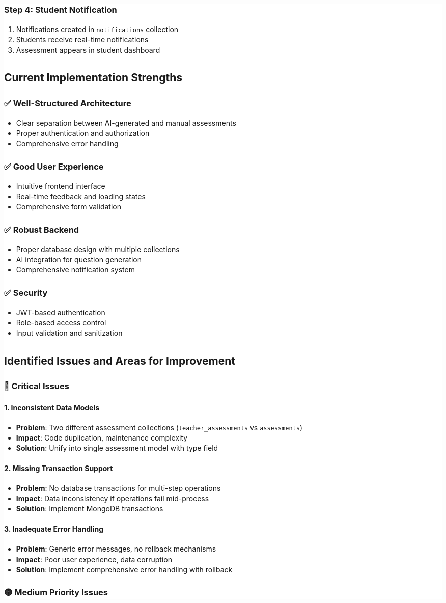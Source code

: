 ### Step 4: Student Notification
1. Notifications created in `notifications` collection
2. Students receive real-time notifications
3. Assessment appears in student dashboard

## Current Implementation Strengths

### ✅ Well-Structured Architecture
- Clear separation between AI-generated and manual assessments
- Proper authentication and authorization
- Comprehensive error handling

### ✅ Good User Experience
- Intuitive frontend interface
- Real-time feedback and loading states
- Comprehensive form validation

### ✅ Robust Backend
- Proper database design with multiple collections
- AI integration for question generation
- Comprehensive notification system

### ✅ Security
- JWT-based authentication
- Role-based access control
- Input validation and sanitization

## Identified Issues and Areas for Improvement

### 🔴 Critical Issues

#### 1. **Inconsistent Data Models**
- **Problem**: Two different assessment collections (`teacher_assessments` vs `assessments`)
- **Impact**: Code duplication, maintenance complexity
- **Solution**: Unify into single assessment model with type field

#### 2. **Missing Transaction Support**
- **Problem**: No database transactions for multi-step operations
- **Impact**: Data inconsistency if operations fail mid-process
- **Solution**: Implement MongoDB transactions

#### 3. **Inadequate Error Handling**
- **Problem**: Generic error messages, no rollback mechanisms
- **Impact**: Poor user experience, data corruption
- **Solution**: Implement comprehensive error handling with rollback

### 🟡 Medium Priority Issues
